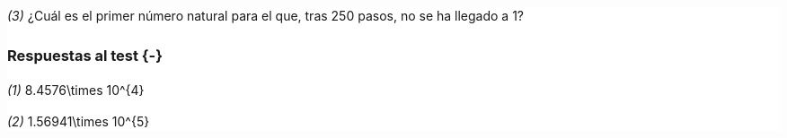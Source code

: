 

*(3)* ¿Cuál es el primer número natural para el que, tras 250 pasos, no se ha llegado a 1?




### Respuestas al test {-}





*(1)*  8.4576\times 10^{4}


*(2)* 1.56941\times 10^{5}


